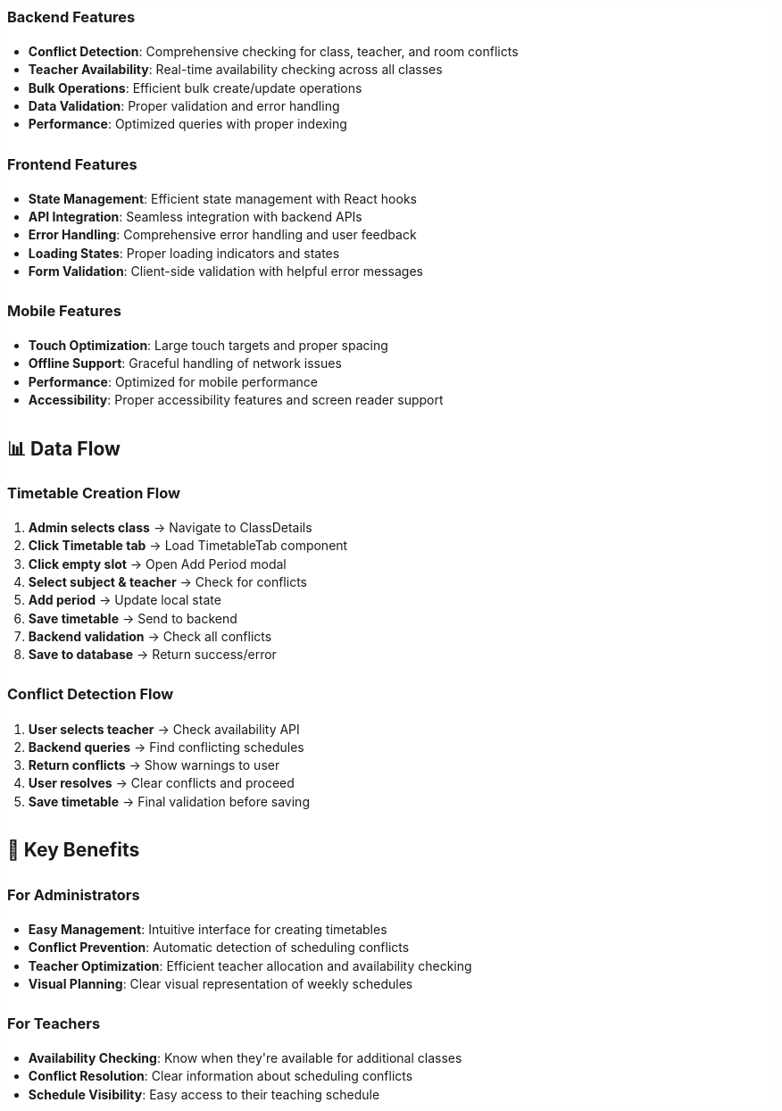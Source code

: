 ### Backend Features
- **Conflict Detection**: Comprehensive checking for class, teacher, and room conflicts
- **Teacher Availability**: Real-time availability checking across all classes
- **Bulk Operations**: Efficient bulk create/update operations
- **Data Validation**: Proper validation and error handling
- **Performance**: Optimized queries with proper indexing

### Frontend Features
- **State Management**: Efficient state management with React hooks
- **API Integration**: Seamless integration with backend APIs
- **Error Handling**: Comprehensive error handling and user feedback
- **Loading States**: Proper loading indicators and states
- **Form Validation**: Client-side validation with helpful error messages

### Mobile Features
- **Touch Optimization**: Large touch targets and proper spacing
- **Offline Support**: Graceful handling of network issues
- **Performance**: Optimized for mobile performance
- **Accessibility**: Proper accessibility features and screen reader support

## 📊 Data Flow

### Timetable Creation Flow
1. **Admin selects class** → Navigate to ClassDetails
2. **Click Timetable tab** → Load TimetableTab component
3. **Click empty slot** → Open Add Period modal
4. **Select subject & teacher** → Check for conflicts
5. **Add period** → Update local state
6. **Save timetable** → Send to backend
7. **Backend validation** → Check all conflicts
8. **Save to database** → Return success/error

### Conflict Detection Flow
1. **User selects teacher** → Check availability API
2. **Backend queries** → Find conflicting schedules
3. **Return conflicts** → Show warnings to user
4. **User resolves** → Clear conflicts and proceed
5. **Save timetable** → Final validation before saving

## 🚀 Key Benefits

### For Administrators
- **Easy Management**: Intuitive interface for creating timetables
- **Conflict Prevention**: Automatic detection of scheduling conflicts
- **Teacher Optimization**: Efficient teacher allocation and availability checking
- **Visual Planning**: Clear visual representation of weekly schedules

### For Teachers
- **Availability Checking**: Know when they're available for additional classes
- **Conflict Resolution**: Clear information about scheduling conflicts
- **Schedule Visibility**: Easy access to their teaching schedule
